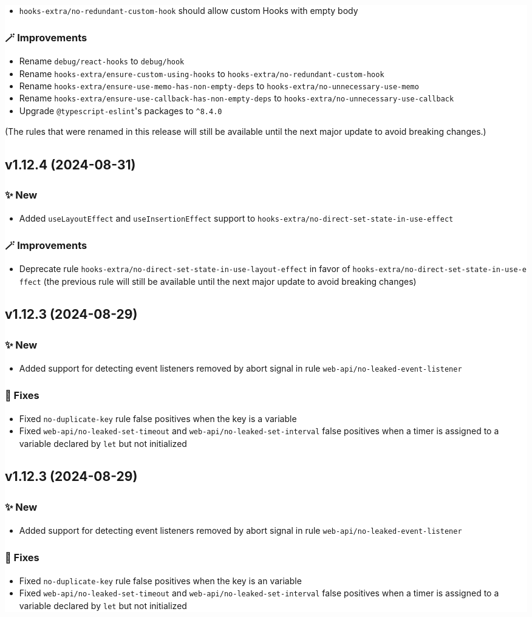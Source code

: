 - `hooks-extra/no-redundant-custom-hook` should allow custom Hooks with empty body

### 🪄 Improvements

- Rename `debug/react-hooks` to `debug/hook`
- Rename `hooks-extra/ensure-custom-using-hooks` to `hooks-extra/no-redundant-custom-hook`
- Rename `hooks-extra/ensure-use-memo-has-non-empty-deps` to `hooks-extra/no-unnecessary-use-memo`
- Rename `hooks-extra/ensure-use-callback-has-non-empty-deps` to `hooks-extra/no-unnecessary-use-callback`
- Upgrade `@typescript-eslint`'s packages to `^8.4.0`

(The rules that were renamed in this release will still be available until the next major update to avoid breaking changes.)

## v1.12.4 (2024-08-31)

### ✨ New

- Added `useLayoutEffect` and `useInsertionEffect` support to `hooks-extra/no-direct-set-state-in-use-effect`

### 🪄 Improvements

- Deprecate rule `hooks-extra/no-direct-set-state-in-use-layout-effect` in favor of `hooks-extra/no-direct-set-state-in-use-effect` (the previous rule will still be available until the next major update to avoid breaking changes)

## v1.12.3 (2024-08-29)

### ✨ New

- Added support for detecting event listeners removed by abort signal in rule `web-api/no-leaked-event-listener`

### 🐞 Fixes

- Fixed `no-duplicate-key` rule false positives when the key is a variable
- Fixed `web-api/no-leaked-set-timeout` and `web-api/no-leaked-set-interval` false positives when a timer is assigned to a variable declared by `let` but not initialized

## v1.12.3 (2024-08-29)

### ✨ New

- Added support for detecting event listeners removed by abort signal in rule `web-api/no-leaked-event-listener`

### 🐞 Fixes

- Fixed `no-duplicate-key` rule false positives when the key is an variable
- Fixed `web-api/no-leaked-set-timeout` and `web-api/no-leaked-set-interval` false positives when a timer is assigned to a variable declared by `let` but not initialized
